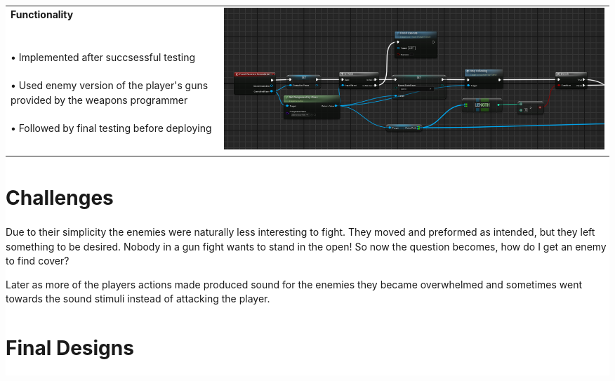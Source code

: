 

|     |  |
| -------- | ----------- |
| **Functionality** <br></br> <br>• Implemented after succsessful testing</br> <br> • Used enemy version of the player's guns provided by the weapons programmer </br><br> • Followed by final testing before deploying</br>| ![ Attacking task image](Implementation.png)     |





# Challenges

Due to their simplicity the enemies were naturally less interesting to fight. They moved and preformed as intended, but they left something to be desired. Nobody in a gun fight wants to stand in the open! So now the question becomes, how do I get an enemy to find cover?

Later as more of the players actions made produced sound for the enemies they became overwhelmed and sometimes went towards the sound stimuli instead of attacking the player.

# Final Designs



|     |  |
| -------- | ----------- |